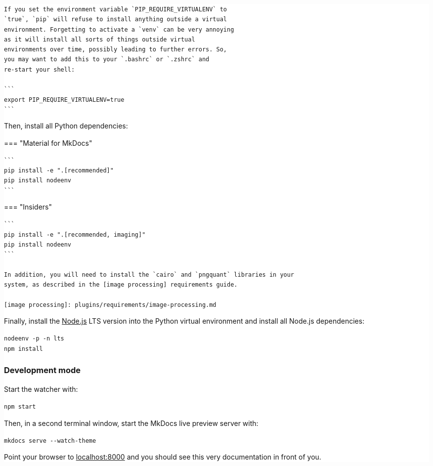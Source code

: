     If you set the environment variable `PIP_REQUIRE_VIRTUALENV` to
    `true`, `pip` will refuse to install anything outside a virtual
    environment. Forgetting to activate a `venv` can be very annoying
    as it will install all sorts of things outside virtual
    environments over time, possibly leading to further errors. So,
    you may want to add this to your `.bashrc` or `.zshrc` and
    re-start your shell:

    ```
    export PIP_REQUIRE_VIRTUALENV=true
    ```

[venv]: https://docs.python.org/3/library/venv.html
[venv-activate]: https://docs.python.org/3/library/venv.html#how-venvs-work

Then, install all Python dependencies:

=== "Material for MkDocs"

    ```
    pip install -e ".[recommended]"
    pip install nodeenv
    ```

=== "Insiders"

    ```
    pip install -e ".[recommended, imaging]"
    pip install nodeenv
    ```

    In addition, you will need to install the `cairo` and `pngquant` libraries in your
    system, as described in the [image processing] requirements guide.

    [image processing]: plugins/requirements/image-processing.md

Finally, install the [Node.js] LTS version into the Python virtual environment
and install all Node.js dependencies:

```
nodeenv -p -n lts
npm install
```

[Node.js]: https://nodejs.org

### Development mode

Start the watcher with:

```
npm start
```

Then, in a second terminal window, start the MkDocs live preview server with:

```
mkdocs serve --watch-theme
```

Point your browser to [localhost:8000][live preview] and you should see this
very documentation in front of you.


[MkDocs]: https://www.mkdocs.org
[instant loading]: setup/setting-up-navigation.md/#instant-loading
[RxJS Observable]: https://rxjs.dev/api/index/class/Observable
[theme extension]: https://www.mkdocs.org/user-guide/customizing-your-theme/#using-the-theme-custom_dir
[custom_dir]: https://www.mkdocs.org/user-guide/configuration/#custom_dir
[name]: https://www.mkdocs.org/user-guide/configuration/#name
[TypeScript]: https://www.typescriptlang.org/
[RxJS]: https://github.com/ReactiveX/rxjs
[SASS]: https://sass-lang.com
[Insiders]: insiders/index.md
[live preview]: http://localhost:8000